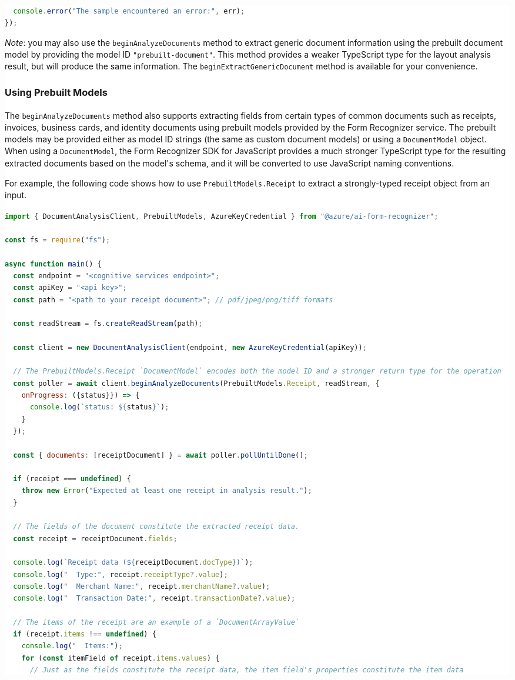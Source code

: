 ```javascript
  console.error("The sample encountered an error:", err);
});
```

_Note_: you may also use the `beginAnalyzeDocuments` method to extract generic document information using the prebuilt document model by providing the model ID `"prebuilt-document"`. This method provides a weaker TypeScript type for the layout analysis result, but will produce the same information. The `beginExtractGenericDocument` method is available for your convenience.

### Using Prebuilt Models

The `beginAnalyzeDocuments` method also supports extracting fields from certain types of common documents such as receipts, invoices, business cards, and identity documents using prebuilt models provided by the Form Recognizer service. The prebuilt models may be provided either as model ID strings (the same as custom document models) or using a `DocumentModel` object. When using a `DocumentModel`, the Form Recognizer SDK for JavaScript provides a much stronger TypeScript type for the resulting extracted documents based on the model's schema, and it will be converted to use JavaScript naming conventions.

For example, the following code shows how to use `PrebuiltModels.Receipt` to extract a strongly-typed receipt object from an input.

```javascript
import { DocumentAnalysisClient, PrebuiltModels, AzureKeyCredential } from "@azure/ai-form-recognizer";

const fs = require("fs");

async function main() {
  const endpoint = "<cognitive services endpoint>";
  const apiKey = "<api key>";
  const path = "<path to your receipt document>"; // pdf/jpeg/png/tiff formats

  const readStream = fs.createReadStream(path);

  const client = new DocumentAnalysisClient(endpoint, new AzureKeyCredential(apiKey));

  // The PrebuiltModels.Receipt `DocumentModel` encodes both the model ID and a stronger return type for the operation
  const poller = await client.beginAnalyzeDocuments(PrebuiltModels.Receipt, readStream, {
    onProgress: ({status}}) => {
      console.log(`status: ${status}`);
    }
  });

  const { documents: [receiptDocument] } = await poller.pollUntilDone();

  if (receipt === undefined) {
    throw new Error("Expected at least one receipt in analysis result.");
  }

  // The fields of the document constitute the extracted receipt data.
  const receipt = receiptDocument.fields;

  console.log(`Receipt data (${receiptDocument.docType})`);
  console.log("  Type:", receipt.receiptType?.value);
  console.log("  Merchant Name:", receipt.merchantName?.value);
  console.log("  Transaction Date:", receipt.transactionDate?.value);

  // The items of the receipt are an example of a `DocumentArrayValue`
  if (receipt.items !== undefined) {
    console.log("  Items:");
    for (const itemField of receipt.items.values) {
      // Just as the fields constitute the receipt data, the item field's properties constitute the item data
```

[azure_cli]: https://docs.microsoft.com/cli/azure
[azure_sub]: https://azure.microsoft.com/free/
[fr_or_cs_resource]: https://docs.microsoft.com/azure/cognitive-services/cognitive-services-apis-create-account?tabs=multiservice%2Cwindows
[azure_portal]: https://portal.azure.com
[azure_identity]: https://github.com/Azure/azure-sdk-for-js/tree/main/sdk/identity/identity
[register_aad_app]: https://docs.microsoft.com/azure/cognitive-services/authentication#assign-a-role-to-a-service-principal
[defaultazurecredential]: https://github.com/Azure/azure-sdk-for-js/tree/main/sdk/identity/identity#defaultazurecredential
[fr-build-model]: https://aka.ms/azsdk/formrecognizer/buildmodel
[build_sample]: https://github.com/Azure/azure-sdk-for-js/blob/main/sdk/formrecognizer/ai-form-recognizer/samples/v4-beta/typescript/src/buildModel.ts
[multi_and_single_service]: https://docs.microsoft.com/azure/cognitive-services/cognitive-services-apis-create-account?tabs=multiservice%2Cwindows
[azure_portal_create_fr_resource]: https://ms.portal.azure.com/#create/Microsoft.CognitiveServicesFormRecognizer
[azure_cli_create_fr_resource]: https://docs.microsoft.com/azure/cognitive-services/cognitive-services-apis-create-account-cli?tabs=windows
[fr-labeling-tool]: https://aka.ms/azsdk/formrecognizer/labelingtool
[fr-build-training-set]: https://aka.ms/azsdk/formrecognizer/buildtrainingset
[fr-errors]: https://aka.ms/azsdk/formrecognizer/errors
[fr-models]: https://aka.ms/azsdk/formrecognizer/models